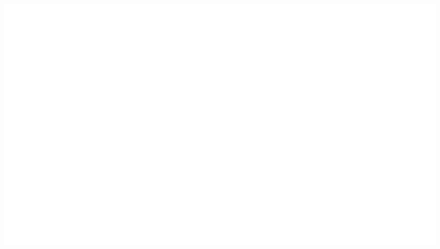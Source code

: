 <div id="htmlwidget-796c137b6af0f4916e21" style="width:672px;height:480px;" class="plotly html-widget"></div>